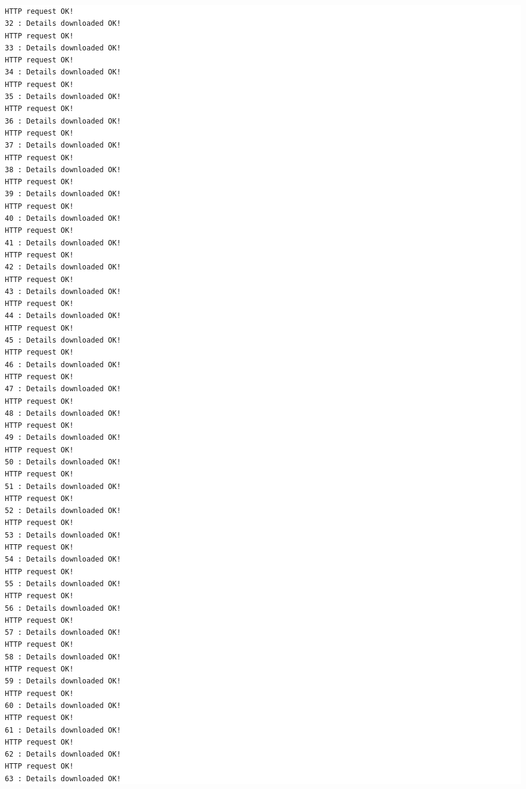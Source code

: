     HTTP request OK!
    32 : Details downloaded OK!
    HTTP request OK!
    33 : Details downloaded OK!
    HTTP request OK!
    34 : Details downloaded OK!
    HTTP request OK!
    35 : Details downloaded OK!
    HTTP request OK!
    36 : Details downloaded OK!
    HTTP request OK!
    37 : Details downloaded OK!
    HTTP request OK!
    38 : Details downloaded OK!
    HTTP request OK!
    39 : Details downloaded OK!
    HTTP request OK!
    40 : Details downloaded OK!
    HTTP request OK!
    41 : Details downloaded OK!
    HTTP request OK!
    42 : Details downloaded OK!
    HTTP request OK!
    43 : Details downloaded OK!
    HTTP request OK!
    44 : Details downloaded OK!
    HTTP request OK!
    45 : Details downloaded OK!
    HTTP request OK!
    46 : Details downloaded OK!
    HTTP request OK!
    47 : Details downloaded OK!
    HTTP request OK!
    48 : Details downloaded OK!
    HTTP request OK!
    49 : Details downloaded OK!
    HTTP request OK!
    50 : Details downloaded OK!
    HTTP request OK!
    51 : Details downloaded OK!
    HTTP request OK!
    52 : Details downloaded OK!
    HTTP request OK!
    53 : Details downloaded OK!
    HTTP request OK!
    54 : Details downloaded OK!
    HTTP request OK!
    55 : Details downloaded OK!
    HTTP request OK!
    56 : Details downloaded OK!
    HTTP request OK!
    57 : Details downloaded OK!
    HTTP request OK!
    58 : Details downloaded OK!
    HTTP request OK!
    59 : Details downloaded OK!
    HTTP request OK!
    60 : Details downloaded OK!
    HTTP request OK!
    61 : Details downloaded OK!
    HTTP request OK!
    62 : Details downloaded OK!
    HTTP request OK!
    63 : Details downloaded OK!